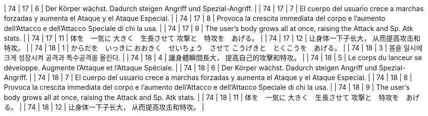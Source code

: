 | 74      | 17               | 6           | Der Körper wächst. Dadurch steigen Angriff und
Spezial-Angriff.                                                                                                                    |
| 74      | 17               | 7           | El cuerpo del usuario crece a marchas forzadas y 
aumenta el Ataque y el Ataque Especial.                                                                                          |
| 74      | 17               | 8           | Provoca la crescita immediata del corpo
e l’aumento dell’Attacco e dell’Attacco Speciale
di chi la usa.                                                                            |
| 74      | 17               | 9           | The user’s body grows all at once, raising the
Attack and Sp. Atk stats.                                                                                                           |
| 74      | 17               | 11          | 体を　一気に
大きく　生長させて
攻撃と　特攻を　あげる。                                                                                                                                                      |
| 74      | 17               | 12          | 让身体一下子长大，
从而提高攻击和特攻。                                                                                                                                                               |
| 74      | 18               | 1           | からだを　いっきに
おおきく　せいちょう　させて
こうげきと　とくこうを　あげる。                                                                                                                                          |
| 74      | 18               | 3           | 몸을 일시에
크게 성장시켜
공격과 특수공격을 올린다.                                                                                                                                                      |
| 74      | 18               | 4           | 讓身體瞬間長大，
提高自己的攻擊和特攻。                                                                                                                                                               |
| 74      | 18               | 5           | Le corps du lanceur se développe.
Augmente l’Attaque et l’Attaque Spéciale.                                                                                                        |
| 74      | 18               | 6           | Der Körper wächst. Dadurch steigen Angriff und
Spezial-Angriff.                                                                                                                    |
| 74      | 18               | 7           | El cuerpo del usuario crece a marchas forzadas y 
aumenta el Ataque y el Ataque Especial.                                                                                          |
| 74      | 18               | 8           | Provoca la crescita immediata del corpo
e l’aumento dell’Attacco e dell’Attacco Speciale
di chi la usa.                                                                            |
| 74      | 18               | 9           | The user’s body grows all at once, raising the
Attack and Sp. Atk stats.                                                                                                           |
| 74      | 18               | 11          | 体を　一気に
大きく　生長させて
攻撃と　特攻を　あげる。                                                                                                                                                      |
| 74      | 18               | 12          | 让身体一下子长大，
从而提高攻击和特攻。                                                                                                                                                               |